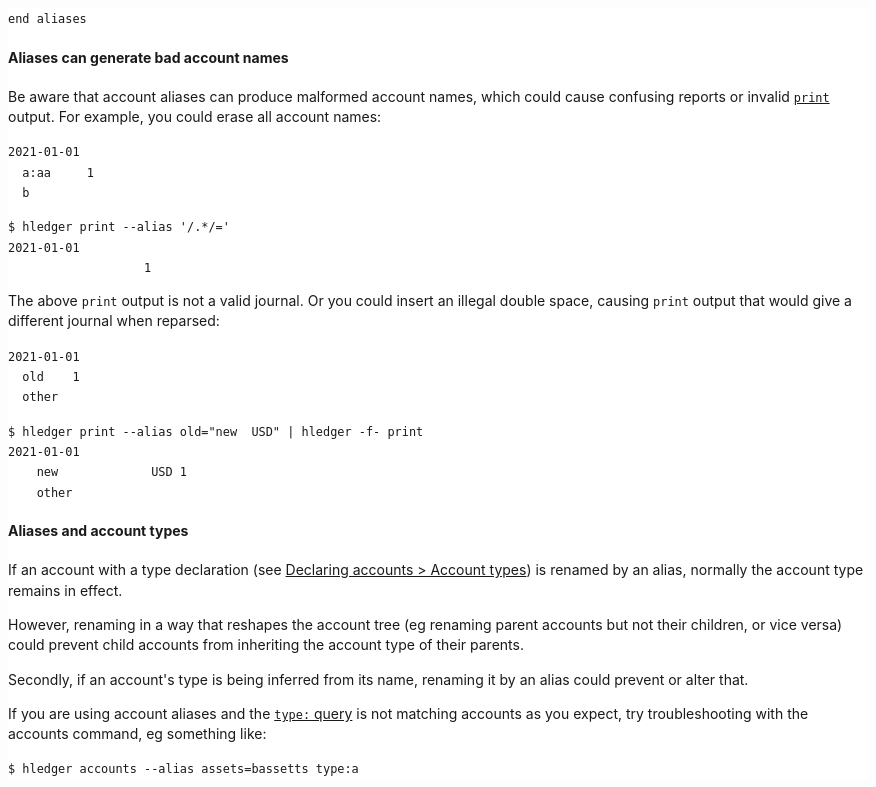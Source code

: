 ``` journal
end aliases
```

#### Aliases can generate bad account names

Be aware that account aliases can produce malformed account names, which
could cause confusing reports or invalid [`print`](#print) output. For
example, you could erase all account names:

``` journal
2021-01-01
  a:aa     1
  b
```

``` shell
$ hledger print --alias '/.*/='
2021-01-01
                   1
```

The above `print` output is not a valid journal. Or you could insert an
illegal double space, causing `print` output that would give a different
journal when reparsed:

``` journal
2021-01-01
  old    1
  other
```

``` shell
$ hledger print --alias old="new  USD" | hledger -f- print
2021-01-01
    new             USD 1
    other
```

#### Aliases and account types

If an account with a type declaration (see [Declaring accounts \>
Account types](#account-types)) is renamed by an alias, normally the
account type remains in effect.

However, renaming in a way that reshapes the account tree (eg renaming
parent accounts but not their children, or vice versa) could prevent
child accounts from inheriting the account type of their parents.

Secondly, if an account\'s type is being inferred from its name,
renaming it by an alias could prevent or alter that.

If you are using account aliases and the [`type:` query](#queries) is
not matching accounts as you expect, try troubleshooting with the
accounts command, eg something like:

``` shell
$ hledger accounts --alias assets=bassetts type:a
```
